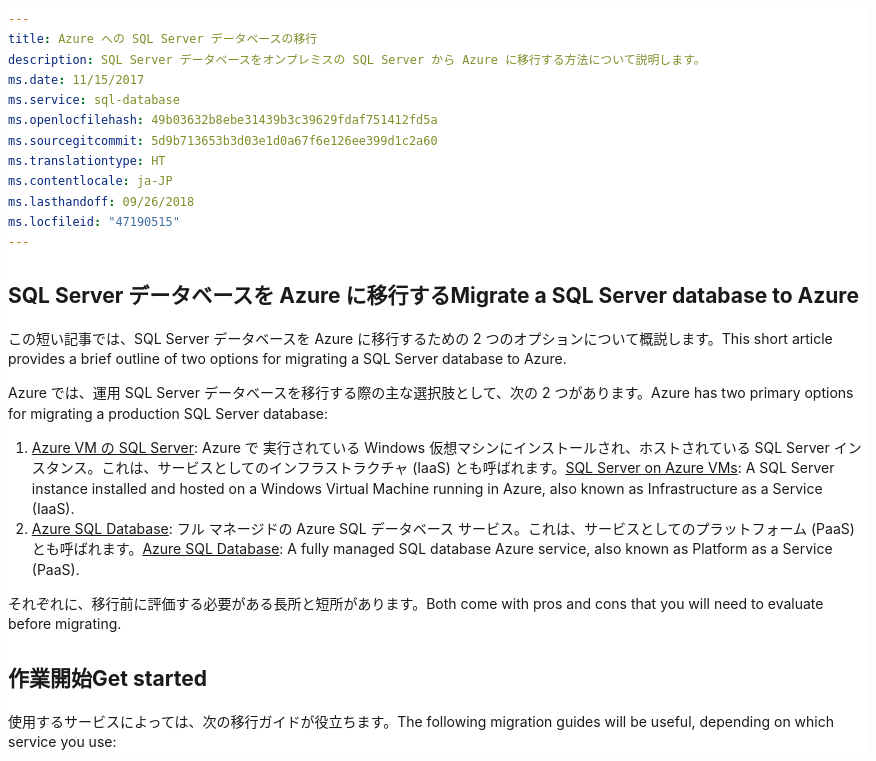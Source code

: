 ```yaml
---
title: Azure への SQL Server データベースの移行
description: SQL Server データベースをオンプレミスの SQL Server から Azure に移行する方法について説明します。
ms.date: 11/15/2017
ms.service: sql-database
ms.openlocfilehash: 49b03632b8ebe31439b3c39629fdaf751412fd5a
ms.sourcegitcommit: 5d9b713653b3d03e1d0a67f6e126ee399d1c2a60
ms.translationtype: HT
ms.contentlocale: ja-JP
ms.lasthandoff: 09/26/2018
ms.locfileid: "47190515"
---
```

## <a name="migrate-a-sql-server-database-to-azure"></a><span data-ttu-id="5dc37-103">SQL Server データベースを Azure に移行する</span><span class="sxs-lookup"><span data-stu-id="5dc37-103">Migrate a SQL Server database to Azure</span></span>

<span data-ttu-id="5dc37-104">この短い記事では、SQL Server データベースを Azure に移行するための 2 つのオプションについて概説します。</span><span class="sxs-lookup"><span data-stu-id="5dc37-104">This short article provides a brief outline of two options for migrating a SQL Server database to Azure.</span></span>

<span data-ttu-id="5dc37-105">Azure では、運用 SQL Server データベースを移行する際の主な選択肢として、次の 2 つがあります。</span><span class="sxs-lookup"><span data-stu-id="5dc37-105">Azure has two primary options for migrating a production SQL Server database:</span></span>

1. <span data-ttu-id="5dc37-106">[Azure VM の SQL Server](https://docs.microsoft.com/azure/virtual-machines/windows/sql/virtual-machines-windows-sql-server-iaas-overview): Azure で 実行されている Windows 仮想マシンにインストールされ、ホストされている SQL Server インスタンス。これは、サービスとしてのインフラストラクチャ (IaaS) とも呼ばれます。</span><span class="sxs-lookup"><span data-stu-id="5dc37-106">[SQL Server on Azure VMs](https://docs.microsoft.com/azure/virtual-machines/windows/sql/virtual-machines-windows-sql-server-iaas-overview): A SQL Server instance installed and hosted on a Windows Virtual Machine running in Azure, also known as Infrastructure as a Service (IaaS).</span></span>
2. <span data-ttu-id="5dc37-107">[Azure SQL Database](https://docs.microsoft.com/azure/sql-database/sql-database-technical-overview): フル マネージドの Azure SQL データベース サービス。これは、サービスとしてのプラットフォーム (PaaS) とも呼ばれます。</span><span class="sxs-lookup"><span data-stu-id="5dc37-107">[Azure SQL Database](https://docs.microsoft.com/azure/sql-database/sql-database-technical-overview): A fully managed SQL database Azure service, also known as Platform as a Service (PaaS).</span></span>

<span data-ttu-id="5dc37-108">それぞれに、移行前に評価する必要がある長所と短所があります。</span><span class="sxs-lookup"><span data-stu-id="5dc37-108">Both come with pros and cons that you will need to evaluate before migrating.</span></span>

## <a name="get-started"></a><span data-ttu-id="5dc37-109">作業開始</span><span class="sxs-lookup"><span data-stu-id="5dc37-109">Get started</span></span>

<span data-ttu-id="5dc37-110">使用するサービスによっては、次の移行ガイドが役立ちます。</span><span class="sxs-lookup"><span data-stu-id="5dc37-110">The following migration guides will be useful, depending on which service you use:</span></span>
